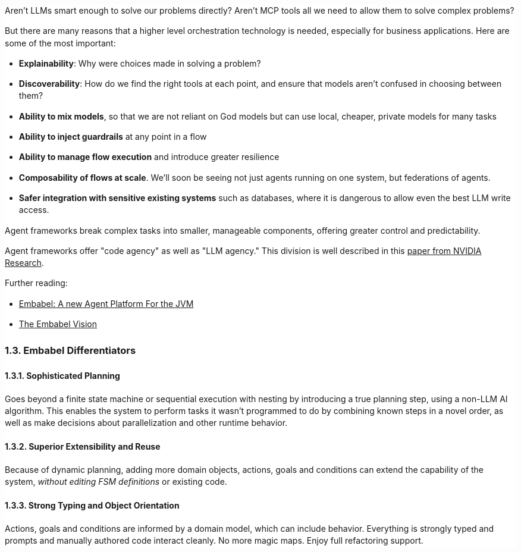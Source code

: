 Aren’t LLMs smart enough to solve our problems directly? Aren’t MCP tools all we need to allow them to solve complex problems?

But there are many reasons that a higher level orchestration technology is needed, especially for business applications. Here are some of the most important:

*   **Explainability**: Why were choices made in solving a problem?

*   **Discoverability**: How do we find the right tools at each point, and ensure that models aren’t confused in choosing between them?

*   **Ability to mix models**, so that we are not reliant on God models but can use local, cheaper, private models for many tasks

*   **Ability to inject guardrails** at any point in a flow

*   **Ability to manage flow execution** and introduce greater resilience

*   **Composability of flows at scale**. We’ll soon be seeing not just agents running on one system, but federations of agents.

*   **Safer integration with sensitive existing systems** such as databases, where it is dangerous to allow even the best LLM write access.


Agent frameworks break complex tasks into smaller, manageable components, offering greater control and predictability.

Agent frameworks offer "code agency" as well as "LLM agency." This division is well described in this [paper from NVIDIA Research](https://research.nvidia.com/labs/lpr/slm-agents/).

Further reading:

*   [Embabel: A new Agent Platform For the JVM](https://medium.com/@springrod/embabel-a-new-agent-platform-for-the-jvm-1c83402e0014)

*   [The Embabel Vision](https://medium.com/@springrod/the-embabel-vision-967654f13793)


### [](#overview__why-embabel)1.3. Embabel Differentiators

#### [](#sophisticated-planning)1.3.1. Sophisticated Planning

Goes beyond a finite state machine or sequential execution with nesting by introducing a true planning step, using a non-LLM AI algorithm. This enables the system to perform tasks it wasn’t programmed to do by combining known steps in a novel order, as well as make decisions about parallelization and other runtime behavior.

#### [](#superior-extensibility-and-reuse)1.3.2. Superior Extensibility and Reuse

Because of dynamic planning, adding more domain objects, actions, goals and conditions can extend the capability of the system, _without editing FSM definitions_ or existing code.

#### [](#strong-typing-and-object-orientation)1.3.3. Strong Typing and Object Orientation

Actions, goals and conditions are informed by a domain model, which can include behavior. Everything is strongly typed and prompts and manually authored code interact cleanly. No more magic maps. Enjoy full refactoring support.
